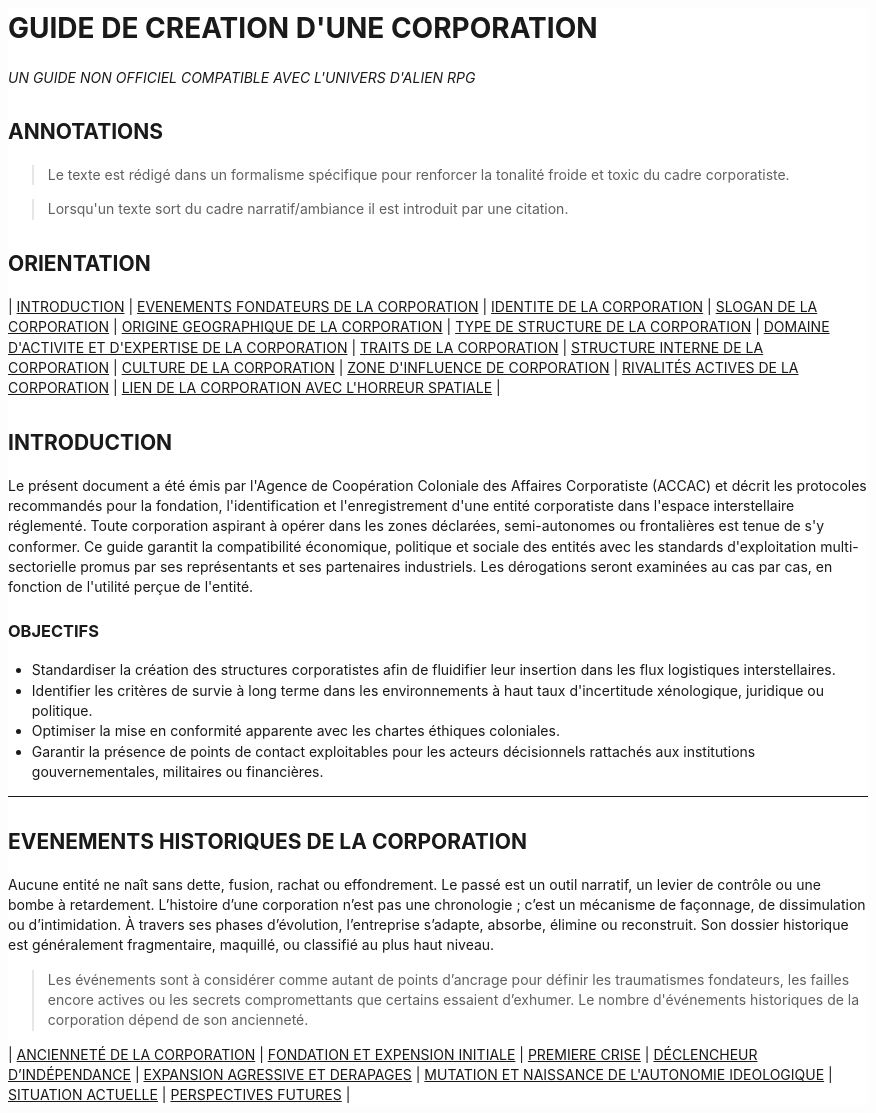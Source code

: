 # GUIDE DE CREATION D'UNE CORPORATION

*UN GUIDE NON OFFICIEL COMPATIBLE AVEC L'UNIVERS D'ALIEN RPG*

## ANNOTATIONS

> Le texte est rédigé dans un formalisme spécifique pour renforcer la tonalité froide et toxic du cadre corporatiste.

> Lorsqu'un texte sort du cadre narratif/ambiance il est introduit par une citation.

## ORIENTATION

| [INTRODUCTION](https://github.com/ChrisLex-Freelance/Alien_IAJDRPGAI/blob/main/CORPORATION_GUIDE_DE_CREATION.md#introduction) | [EVENEMENTS FONDATEURS DE LA CORPORATION](https://github.com/ChrisLex-Freelance/Alien_IAJDRPGAI/blob/main/CORPORATION_GUIDE_DE_CREATION.md#evenements-historiques-de-la-corporation) | [IDENTITE DE LA CORPORATION](https://github.com/ChrisLex-Freelance/Alien_IAJDRPGAI/blob/main/CORPORATION_GUIDE_DE_CREATION.md#identite-de-la-corporation) | [SLOGAN DE LA CORPORATION](https://github.com/ChrisLex-Freelance/Alien_IAJDRPGAI/blob/main/CORPORATION_GUIDE_DE_CREATION.md#slogan-de-la-corporation) | [ORIGINE GEOGRAPHIQUE DE LA CORPORATION](https://github.com/ChrisLex-Freelance/Alien_IAJDRPGAI/blob/main/CORPORATION_GUIDE_DE_CREATION.md#origine-geographique-de-la-corporation) | [TYPE DE STRUCTURE DE LA CORPORATION](https://github.com/ChrisLex-Freelance/Alien_IAJDRPGAI/blob/main/CORPORATION_GUIDE_DE_CREATION.md#type-de-structure-de-la-corporation) | [DOMAINE D'ACTIVITE ET D'EXPERTISE DE LA CORPORATION](https://github.com/ChrisLex-Freelance/Alien_IAJDRPGAI/blob/main/CORPORATION_GUIDE_DE_CREATION.md#type-de-structure-de-la-corporation) | [TRAITS DE LA CORPORATION](https://github.com/ChrisLex-Freelance/Alien_IAJDRPGAI/blob/main/CORPORATION_GUIDE_DE_CREATION.md#structure-interne-de-la-corporation) | [STRUCTURE INTERNE DE LA CORPORATION](https://github.com/ChrisLex-Freelance/Alien_IAJDRPGAI/blob/main/CORPORATION_GUIDE_DE_CREATION.md#structure-interne-de-la-corporation) | [CULTURE DE LA CORPORATION](https://github.com/ChrisLex-Freelance/Alien_IAJDRPGAI/blob/main/CORPORATION_GUIDE_DE_CREATION.md#culture-de-la-corporation) | [ZONE D'INFLUENCE DE CORPORATION](https://github.com/ChrisLex-Freelance/Alien_IAJDRPGAI/blob/main/CORPORATION_GUIDE_DE_CREATION.md#zone-dinfluence-de-corporation) | [RIVALITÉS ACTIVES DE LA CORPORATION](https://github.com/ChrisLex-Freelance/Alien_IAJDRPGAI/blob/main/CORPORATION_GUIDE_DE_CREATION.md#rivalit%C3%A9s-actives-de-la-corporation) | [LIEN DE LA CORPORATION AVEC L'HORREUR SPATIALE](https://github.com/ChrisLex-Freelance/Alien_IAJDRPGAI/blob/main/CORPORATION_GUIDE_DE_CREATION.md#rivalit%C3%A9s-actives-de-la-corporation) |

## INTRODUCTION

Le présent document a été émis par l'Agence de Coopération Coloniale des Affaires Corporatiste (ACCAC) et décrit les protocoles recommandés pour la fondation, l'identification et l'enregistrement d'une entité corporatiste dans l'espace interstellaire réglementé. Toute corporation aspirant à opérer dans les zones déclarées, semi-autonomes ou frontalières est tenue de s'y conformer. Ce guide garantit la compatibilité économique, politique et sociale des entités avec les standards d'exploitation multi-sectorielle promus par ses représentants et ses partenaires industriels. Les dérogations seront examinées au cas par cas, en fonction de l'utilité perçue de l'entité.

### OBJECTIFS

- Standardiser la création des structures corporatistes afin de fluidifier leur insertion dans les flux logistiques interstellaires.
- Identifier les critères de survie à long terme dans les environnements à haut taux d'incertitude xénologique, juridique ou politique.
- Optimiser la mise en conformité apparente avec les chartes éthiques coloniales.
- Garantir la présence de points de contact exploitables pour les acteurs décisionnels rattachés aux institutions gouvernementales, militaires ou financières.

---

## EVENEMENTS HISTORIQUES DE LA CORPORATION

Aucune entité ne naît sans dette, fusion, rachat ou effondrement. Le passé est un outil narratif, un levier de contrôle ou une bombe à retardement. L’histoire d’une corporation n’est pas une chronologie ; c’est un mécanisme de façonnage, de dissimulation ou d’intimidation. À travers ses phases d’évolution, l’entreprise s’adapte, absorbe, élimine ou reconstruit. Son dossier historique est généralement fragmentaire, maquillé, ou classifié au plus haut niveau.

> Les événements sont à considérer comme autant de points d’ancrage pour définir les traumatismes fondateurs, les failles encore actives ou les secrets compromettants que certains essaient d’exhumer. Le nombre d'événements historiques de la corporation dépend de son ancienneté.

| [ANCIENNETÉ DE LA CORPORATION](https://github.com/ChrisLex-Freelance/Alien_IAJDRPGAI/blob/main/CORPORATION_GUIDE_DE_CREATION.md#anciennet%C3%A9-de-la-corporation) | [FONDATION ET EXPENSION INITIALE](https://github.com/ChrisLex-Freelance/Alien_IAJDRPGAI/blob/main/CORPORATION_GUIDE_DE_CREATION.md#fondation-et-expension-initiale) | [PREMIERE CRISE](https://github.com/ChrisLex-Freelance/Alien_IAJDRPGAI/blob/main/CORPORATION_GUIDE_DE_CREATION.md#premiere-crise) | [DÉCLENCHEUR D’INDÉPENDANCE](https://github.com/ChrisLex-Freelance/Alien_IAJDRPGAI/blob/main/CORPORATION_GUIDE_DE_CREATION.md#d%C3%A9clencheur-dind%C3%A9pendance) | [EXPANSION AGRESSIVE ET DERAPAGES](https://github.com/ChrisLex-Freelance/Alien_IAJDRPGAI/blob/main/CORPORATION_GUIDE_DE_CREATION.md#expansion-agressive-et-derapages) | [MUTATION ET NAISSANCE DE L'AUTONOMIE IDEOLOGIQUE](https://github.com/ChrisLex-Freelance/Alien_IAJDRPGAI/blob/main/CORPORATION_GUIDE_DE_CREATION.md#mutation-et-naissance-de-lautonomie-ideologique) | [SITUATION ACTUELLE](https://github.com/ChrisLex-Freelance/Alien_IAJDRPGAI/blob/main/CORPORATION_GUIDE_DE_CREATION.md#situation-actuelle) | [PERSPECTIVES FUTURES](https://github.com/ChrisLex-Freelance/Alien_IAJDRPGAI/blob/main/CORPORATION_GUIDE_DE_CREATION.md#perspectives-futures) | 
